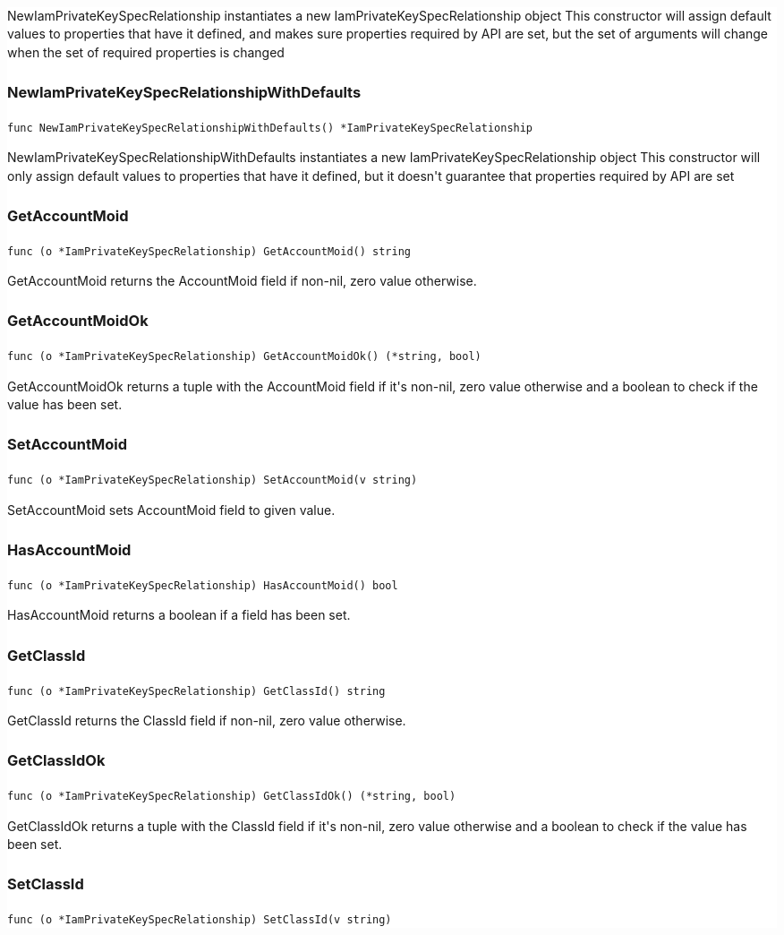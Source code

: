 NewIamPrivateKeySpecRelationship instantiates a new IamPrivateKeySpecRelationship object
This constructor will assign default values to properties that have it defined,
and makes sure properties required by API are set, but the set of arguments
will change when the set of required properties is changed

### NewIamPrivateKeySpecRelationshipWithDefaults

`func NewIamPrivateKeySpecRelationshipWithDefaults() *IamPrivateKeySpecRelationship`

NewIamPrivateKeySpecRelationshipWithDefaults instantiates a new IamPrivateKeySpecRelationship object
This constructor will only assign default values to properties that have it defined,
but it doesn't guarantee that properties required by API are set

### GetAccountMoid

`func (o *IamPrivateKeySpecRelationship) GetAccountMoid() string`

GetAccountMoid returns the AccountMoid field if non-nil, zero value otherwise.

### GetAccountMoidOk

`func (o *IamPrivateKeySpecRelationship) GetAccountMoidOk() (*string, bool)`

GetAccountMoidOk returns a tuple with the AccountMoid field if it's non-nil, zero value otherwise
and a boolean to check if the value has been set.

### SetAccountMoid

`func (o *IamPrivateKeySpecRelationship) SetAccountMoid(v string)`

SetAccountMoid sets AccountMoid field to given value.

### HasAccountMoid

`func (o *IamPrivateKeySpecRelationship) HasAccountMoid() bool`

HasAccountMoid returns a boolean if a field has been set.

### GetClassId

`func (o *IamPrivateKeySpecRelationship) GetClassId() string`

GetClassId returns the ClassId field if non-nil, zero value otherwise.

### GetClassIdOk

`func (o *IamPrivateKeySpecRelationship) GetClassIdOk() (*string, bool)`

GetClassIdOk returns a tuple with the ClassId field if it's non-nil, zero value otherwise
and a boolean to check if the value has been set.

### SetClassId

`func (o *IamPrivateKeySpecRelationship) SetClassId(v string)`
